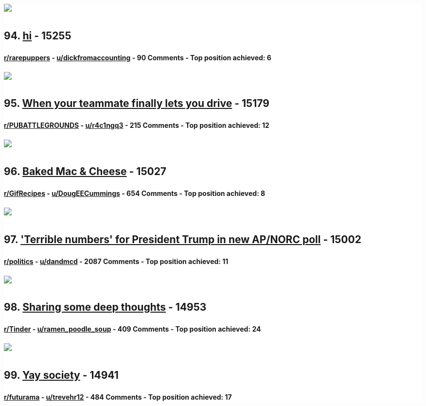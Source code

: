 <a href="http://i.imgur.com/b5yMTuv.jpg"><img src="https://b.thumbs.redditmedia.com/L-EKHFaQYqsRyn9xYAeU-moSWhB0ePeQfXvMq5wpbJQ.jpg"></img></a>

## 94. [hi](http://reddit.com/r/rarepuppers/comments/7mkpot/hi/) - 15255
#### [r/rarepuppers](http://reddit.com/r/rarepuppers) - [u/dickfromaccounting](http://reddit.com/u/dickfromaccounting) - 90 Comments - Top position achieved: 6

<a href="https://i.imgur.com/Auybzq7.gifv"><img src="https://b.thumbs.redditmedia.com/QiESs9NE_GsEvTtWQ8YdyxjKGWSmL0iKPI-LRCU163g.jpg"></img></a>

## 95. [When your teammate finally lets you drive](http://reddit.com/r/PUBATTLEGROUNDS/comments/7mjkfd/when_your_teammate_finally_lets_you_drive/) - 15179
#### [r/PUBATTLEGROUNDS](http://reddit.com/r/PUBATTLEGROUNDS) - [u/r4c1ngq3](http://reddit.com/u/r4c1ngq3) - 215 Comments - Top position achieved: 12

<a href="https://v.redd.it/pvs6dseulk601"><img src="https://b.thumbs.redditmedia.com/R6PjojfEVzs4XzLw7aYWSOKvewTtxbrRQDzyFcHmTUs.jpg"></img></a>

## 96. [Baked Mac &amp; Cheese](http://reddit.com/r/GifRecipes/comments/7mn8o6/baked_mac_cheese/) - 15027
#### [r/GifRecipes](http://reddit.com/r/GifRecipes) - [u/DougEECummings](http://reddit.com/u/DougEECummings) - 654 Comments - Top position achieved: 8

<a href="https://gfycat.com/MelodicHarmoniousKoala"><img src="https://b.thumbs.redditmedia.com/9mDyCZn5m_gIjQTYW0FxHrmyMuyzUf51YCaYIIktdcI.jpg"></img></a>

## 97. ['Terrible numbers' for President Trump in new AP/NORC poll](http://reddit.com/r/politics/comments/7mm6wn/terrible_numbers_for_president_trump_in_new/) - 15002
#### [r/politics](http://reddit.com/r/politics) - [u/dandmcd](http://reddit.com/u/dandmcd) - 2087 Comments - Top position achieved: 11

<a href="http://www.msnbc.com/morning-joe/watch/-terrible-numbers-for-president-trump-in-new-ap-norc-poll-1125158467778"><img src="https://b.thumbs.redditmedia.com/UVTSnftsMZyTX8seVXr5VpneuhiSpTJWsMJsEyi64sM.jpg"></img></a>

## 98. [Sharing some deep thoughts](http://reddit.com/r/Tinder/comments/7mp6kp/sharing_some_deep_thoughts/) - 14953
#### [r/Tinder](http://reddit.com/r/Tinder) - [u/ramen_poodle_soup](http://reddit.com/u/ramen_poodle_soup) - 409 Comments - Top position achieved: 24

<a href="https://i.redd.it/w067oyyk3q601.jpg"><img src="https://b.thumbs.redditmedia.com/pZFCnRYpMh6qUWRhBttotTyoH_f0Yl9PNucBE3kU-_E.jpg"></img></a>

## 99. [Yay society](http://reddit.com/r/futurama/comments/7mpbtt/yay_society/) - 14941
#### [r/futurama](http://reddit.com/r/futurama) - [u/trevehr12](http://reddit.com/u/trevehr12) - 484 Comments - Top position achieved: 17
